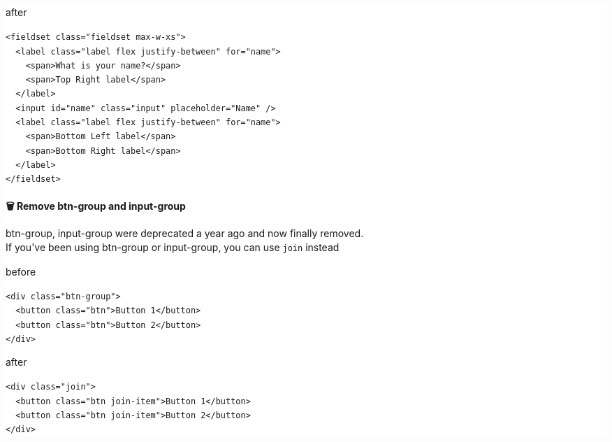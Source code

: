 after

    <fieldset class="fieldset max-w-xs">
      <label class="label flex justify-between" for="name">
        <span>What is your name?</span>
        <span>Top Right label</span>
      </label>
      <input id="name" class="input" placeholder="Name" />
      <label class="label flex justify-between" for="name">
        <span>Bottom Left label</span>
        <span>Bottom Right label</span>
      </label>
    </fieldset>

#### [](#-remove-btn-group-and-input-group)🗑️ Remove btn-group and input-group

btn-group, input-group were deprecated a year ago and now finally removed.  
If you've been using btn-group or input-group, you can use `join` instead

before

    <div class="btn-group">
      <button class="btn">Button 1</button>
      <button class="btn">Button 2</button>
    </div>

after

    <div class="join">
      <button class="btn join-item">Button 1</button>
      <button class="btn join-item">Button 2</button>
    </div>
